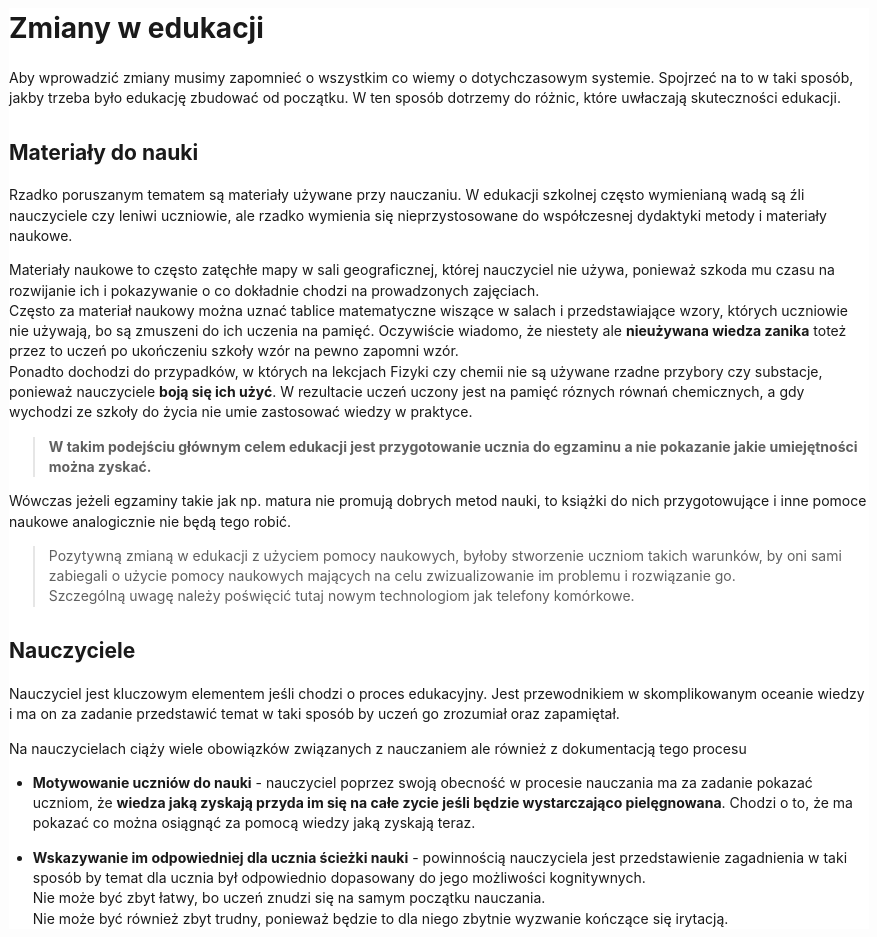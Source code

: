 # Zmiany w edukacji

Aby wprowadzić zmiany musimy zapomnieć o wszystkim co wiemy o dotychczasowym systemie. Spojrzeć na to w taki sposób, jakby trzeba było edukację zbudować od początku. W ten sposób dotrzemy do różnic, które uwłaczają skuteczności edukacji.


## Materiały do nauki

Rzadko poruszanym tematem są materiały używane przy nauczaniu. W edukacji szkolnej często wymienianą wadą są źli nauczyciele czy leniwi uczniowie, ale rzadko wymienia się nieprzystosowane do współczesnej dydaktyki metody i materiały naukowe.

Materiały naukowe to często zatęchłe mapy w sali geograficznej, której nauczyciel nie używa, ponieważ szkoda mu czasu na rozwijanie ich i pokazywanie o co dokładnie chodzi na prowadzonych zajęciach. \
Często za materiał naukowy można uznać tablice matematyczne wiszące w salach i przedstawiające wzory, których uczniowie nie używają, bo są zmuszeni do ich uczenia na pamięć. Oczywiście wiadomo, że niestety ale **nieużywana wiedza zanika** toteż przez to uczeń po ukończeniu szkoły wzór na pewno zapomni wzór. \
Ponadto dochodzi do przypadków, w których na lekcjach Fizyki czy chemii nie są używane rzadne przybory czy substacje, ponieważ nauczyciele **boją się ich użyć**. W rezultacie uczeń uczony jest na pamięć róznych równań chemicznych, a gdy wychodzi ze szkoły do życia nie umie zastosować wiedzy w praktyce.

> **W takim podejściu głównym celem edukacji jest przygotowanie ucznia do egzaminu a nie pokazanie jakie umiejętności można zyskać.** 

Wówczas jeżeli egzaminy takie jak np. matura nie promują dobrych metod nauki, to książki do nich przygotowujące i inne pomoce naukowe analogicznie nie będą tego robić.
 
> Pozytywną zmianą w edukacji z użyciem pomocy naukowych, byłoby stworzenie uczniom takich warunków, by oni sami zabiegali o użycie pomocy naukowych mających na celu zwizualizowanie im problemu i rozwiązanie go. \
Szczególną uwagę należy poświęcić tutaj nowym technologiom jak telefony komórkowe.

## Nauczyciele

Nauczyciel jest kluczowym elementem jeśli chodzi o proces edukacyjny. Jest przewodnikiem w skomplikowanym oceanie wiedzy i ma on za zadanie przedstawić temat w taki sposób by uczeń go zrozumiał oraz zapamiętał.

Na nauczycielach ciąży wiele obowiązków związanych z nauczaniem ale również z dokumentacją tego procesu
- **Motywowanie uczniów do nauki** - nauczyciel poprzez swoją obecność w procesie nauczania ma za zadanie pokazać uczniom, że **wiedza jaką zyskają przyda im się na całe zycie jeśli będzie wystarczająco pielęgnowana**. Chodzi o to, że ma pokazać co można osiągnąć za pomocą wiedzy jaką zyskają teraz.

- **Wskazywanie im odpowiedniej dla ucznia ścieżki nauki** - powinnością nauczyciela jest przedstawienie zagadnienia w taki sposób by temat dla ucznia był odpowiednio dopasowany do jego możliwości kognitywnych. \
Nie może być zbyt łatwy, bo uczeń znudzi się na samym początku nauczania. \
Nie może być również zbyt trudny, ponieważ będzie to dla niego zbytnie wyzwanie kończące się irytacją.
